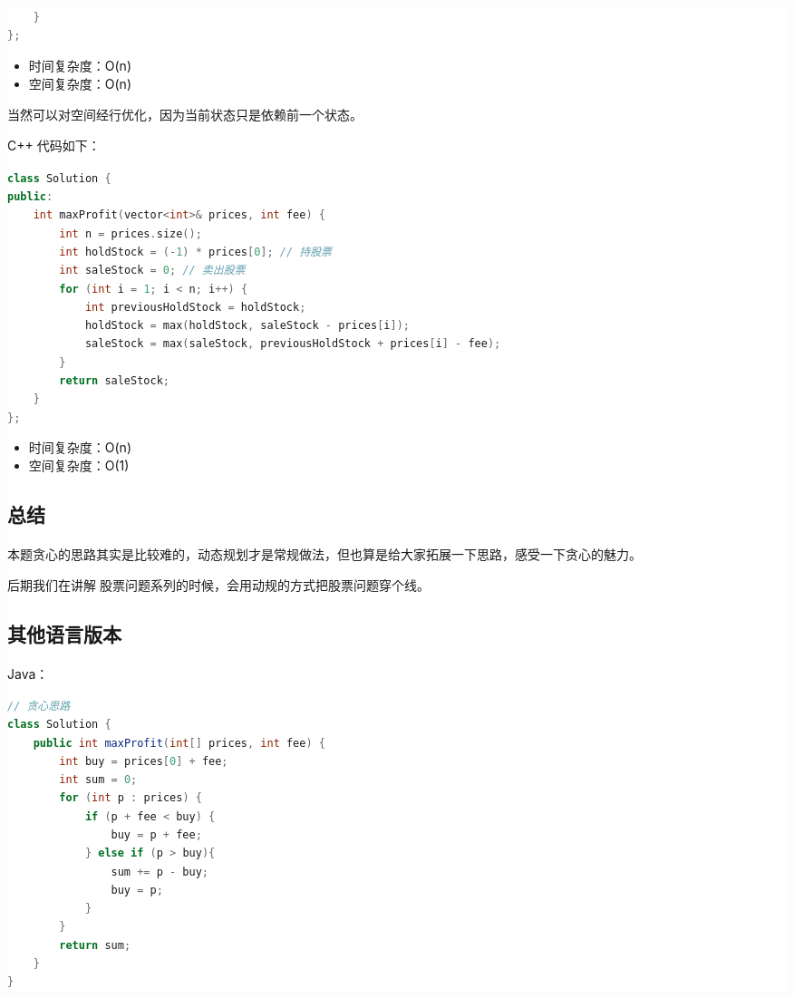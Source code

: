 ```C++
    }
};
```

* 时间复杂度：O(n)
* 空间复杂度：O(n)

当然可以对空间经行优化，因为当前状态只是依赖前一个状态。

C++ 代码如下：

```C++
class Solution {
public:
    int maxProfit(vector<int>& prices, int fee) {
        int n = prices.size();
        int holdStock = (-1) * prices[0]; // 持股票
        int saleStock = 0; // 卖出股票
        for (int i = 1; i < n; i++) {
            int previousHoldStock = holdStock;
            holdStock = max(holdStock, saleStock - prices[i]);
            saleStock = max(saleStock, previousHoldStock + prices[i] - fee);
        }
        return saleStock;
    }
};
```
* 时间复杂度：O(n)
* 空间复杂度：O(1)

## 总结

本题贪心的思路其实是比较难的，动态规划才是常规做法，但也算是给大家拓展一下思路，感受一下贪心的魅力。

后期我们在讲解 股票问题系列的时候，会用动规的方式把股票问题穿个线。


## 其他语言版本

Java：
```java
// 贪心思路
class Solution {
    public int maxProfit(int[] prices, int fee) {
        int buy = prices[0] + fee;
        int sum = 0;
        for (int p : prices) {
            if (p + fee < buy) {
                buy = p + fee;
            } else if (p > buy){
                sum += p - buy;
                buy = p;
            }
        }
        return sum;
    }
}
```
